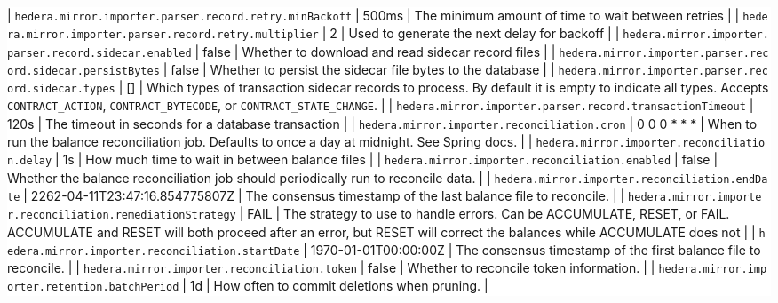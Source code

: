 | `hedera.mirror.importer.parser.record.retry.minBackoff`                          | 500ms                                                | The minimum amount of time to wait between retries                                                                                                                                                                                                                 |
| `hedera.mirror.importer.parser.record.retry.multiplier`                          | 2                                                    | Used to generate the next delay for backoff                                                                                                                                                                                                                        |
| `hedera.mirror.importer.parser.record.sidecar.enabled`                           | false                                                | Whether to download and read sidecar record files                                                                                                                                                                                                                  |
| `hedera.mirror.importer.parser.record.sidecar.persistBytes`                      | false                                                | Whether to persist the sidecar file bytes to the database                                                                                                                                                                                                          |
| `hedera.mirror.importer.parser.record.sidecar.types`                             | []                                                   | Which types of transaction sidecar records to process. By default it is empty to indicate all types. Accepts `CONTRACT_ACTION`, `CONTRACT_BYTECODE`, or `CONTRACT_STATE_CHANGE`.                                                                                   |
| `hedera.mirror.importer.parser.record.transactionTimeout`                        | 120s                                                 | The timeout in seconds for a database transaction                                                                                                                                                                                                                  |
| `hedera.mirror.importer.reconciliation.cron`                                     | 0 0 0 \* \* \*                                       | When to run the balance reconciliation job. Defaults to once a day at midnight. See Spring [docs](https://docs.spring.io/spring-framework/docs/current/reference/html/integration.html#scheduling-cron-expression).                                                |
| `hedera.mirror.importer.reconciliation.delay`                                    | 1s                                                   | How much time to wait in between balance files                                                                                                                                                                                                                     |
| `hedera.mirror.importer.reconciliation.enabled`                                  | false                                                | Whether the balance reconciliation job should periodically run to reconcile data.                                                                                                                                                                                  |
| `hedera.mirror.importer.reconciliation.endDate`                                  | 2262-04-11T23:47:16.854775807Z                       | The consensus timestamp of the last balance file to reconcile.                                                                                                                                                                                                     |
| `hedera.mirror.importer.reconciliation.remediationStrategy`                      | FAIL                                                 | The strategy to use to handle errors. Can be ACCUMULATE, RESET, or FAIL. ACCUMULATE and RESET will both proceed after an error, but RESET will correct the balances while ACCUMULATE does not                                                                      |
| `hedera.mirror.importer.reconciliation.startDate`                                | 1970-01-01T00:00:00Z                                 | The consensus timestamp of the first balance file to reconcile.                                                                                                                                                                                                    |
| `hedera.mirror.importer.reconciliation.token`                                    | false                                                | Whether to reconcile token information.                                                                                                                                                                                                                            |
| `hedera.mirror.importer.retention.batchPeriod`                                   | 1d                                                   | How often to commit deletions when pruning.                                                                                                                                                                                                                        |